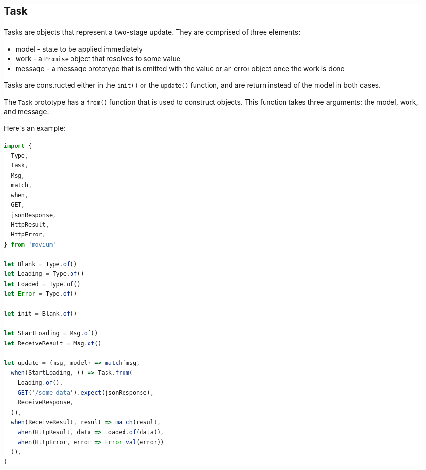 ## Task

Tasks are objects that represent a two-stage update. They are comprised of three
elements:

- model - state to be applied immediately
- work - a `Promise` object that resolves to some value
- message - a message prototype that is emitted with the value or an error 
  object once the work is done

Tasks are constructed either in the `init()` or the `update()` function, and
are return instead of the model in both cases.

The `Task` prototype has a `from()` function that is used to construct objects.
This function takes three arguments: the model, work, and message.

Here's an example:

```javascript
import { 
  Type, 
  Task, 
  Msg, 
  match, 
  when, 
  GET, 
  jsonResponse, 
  HttpResult, 
  HttpError,
} from 'movium'

let Blank = Type.of()
let Loading = Type.of()
let Loaded = Type.of()
let Error = Type.of()

let init = Blank.of()

let StartLoading = Msg.of()
let ReceiveResult = Msg.of()

let update = (msg, model) => match(msg,
  when(StartLoading, () => Task.from(
    Loading.of(),
    GET('/some-data').expect(jsonResponse),
    ReceiveResponse,
  )),
  when(ReceiveResult, result => match(result,
    when(HttpResult, data => Loaded.of(data)),
    when(HttpError, error => Error.val(error))
  )),
)
```
